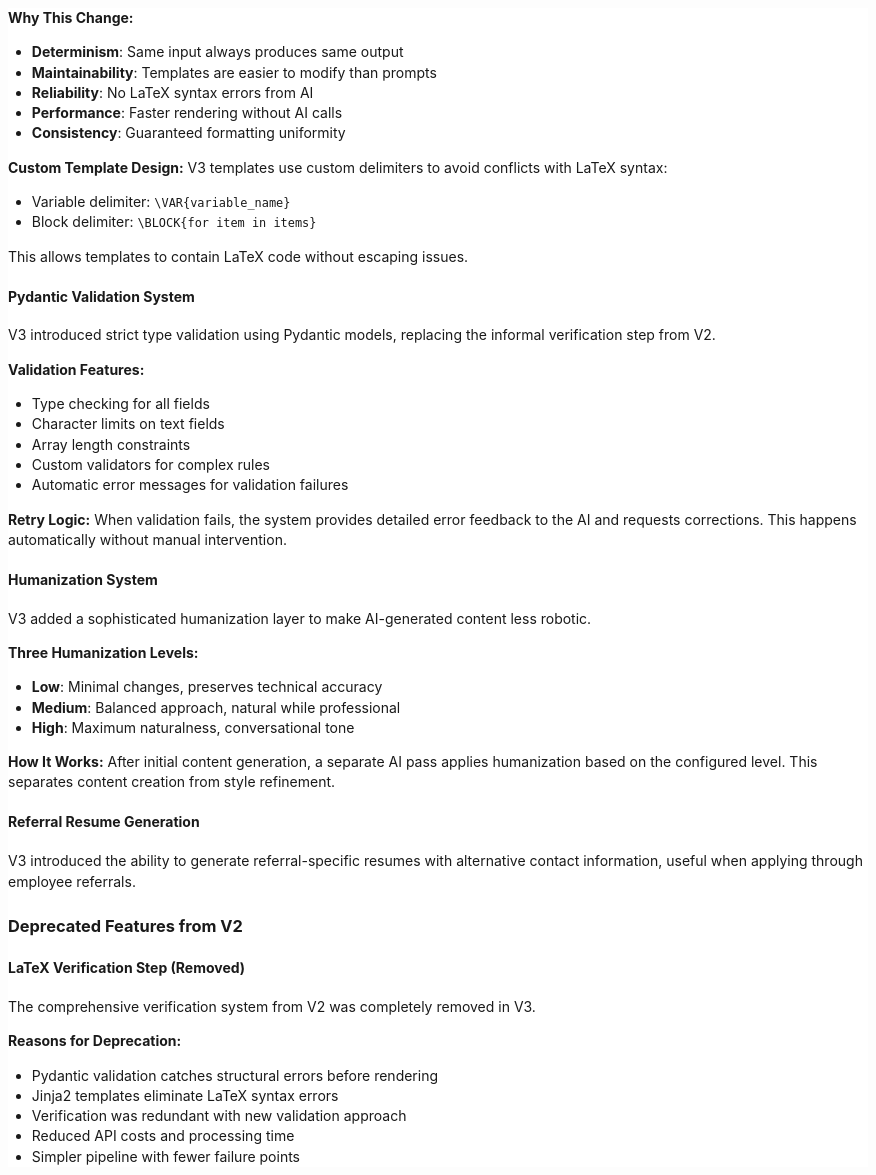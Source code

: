 **Why This Change:**
- **Determinism**: Same input always produces same output
- **Maintainability**: Templates are easier to modify than prompts
- **Reliability**: No LaTeX syntax errors from AI
- **Performance**: Faster rendering without AI calls
- **Consistency**: Guaranteed formatting uniformity

**Custom Template Design:**
V3 templates use custom delimiters to avoid conflicts with LaTeX syntax:
- Variable delimiter: `\VAR{variable_name}`
- Block delimiter: `\BLOCK{for item in items}`

This allows templates to contain LaTeX code without escaping issues.

#### Pydantic Validation System
V3 introduced strict type validation using Pydantic models, replacing the informal verification step from V2.

**Validation Features:**
- Type checking for all fields
- Character limits on text fields
- Array length constraints
- Custom validators for complex rules
- Automatic error messages for validation failures

**Retry Logic:**
When validation fails, the system provides detailed error feedback to the AI and requests corrections. This happens automatically without manual intervention.

#### Humanization System
V3 added a sophisticated humanization layer to make AI-generated content less robotic.

**Three Humanization Levels:**
- **Low**: Minimal changes, preserves technical accuracy
- **Medium**: Balanced approach, natural while professional
- **High**: Maximum naturalness, conversational tone

**How It Works:**
After initial content generation, a separate AI pass applies humanization based on the configured level. This separates content creation from style refinement.

#### Referral Resume Generation
V3 introduced the ability to generate referral-specific resumes with alternative contact information, useful when applying through employee referrals.

### Deprecated Features from V2

#### LaTeX Verification Step (Removed)
The comprehensive verification system from V2 was completely removed in V3.

**Reasons for Deprecation:**
- Pydantic validation catches structural errors before rendering
- Jinja2 templates eliminate LaTeX syntax errors
- Verification was redundant with new validation approach
- Reduced API costs and processing time
- Simpler pipeline with fewer failure points
